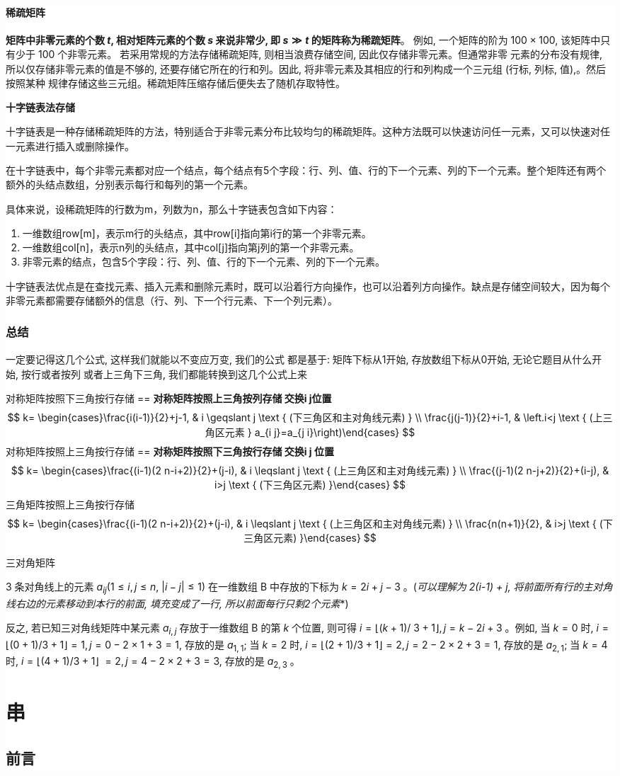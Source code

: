#### 稀疏矩阵

**矩阵中非零元素的个数 $t$, 相对矩阵元素的个数 $s$ 来说非常少, 即 $s \gg t$ 的矩阵称为稀䟽矩阵**。 例如, 一个矩阵的阶为 $100 \times 100$, 该矩阵中只有少于 100 个非零元素。
若采用常规的方法存储稀疏矩阵, 则相当浪费存储空间, 因此仅存储非零元素。但通常非零 元素的分布没有规律, 所以仅存储非零元素的值是不够的, 还要存储它所在的行和列。因此, 将非零元素及其相应的行和列构成一个三元组 (行标, 列标, 值),。然后按照某种 规律存储这些三元组。稀疏矩阵压缩存储后便失去了随机存取特性。

**十字链表法存储**

十字链表是一种存储稀疏矩阵的方法，特别适合于非零元素分布比较均匀的稀疏矩阵。这种方法既可以快速访问任一元素，又可以快速对任一元素进行插入或删除操作。

在十字链表中，每个非零元素都对应一个结点，每个结点有5个字段：行、列、值、行的下一个元素、列的下一个元素。整个矩阵还有两个额外的头结点数组，分别表示每行和每列的第一个元素。

具体来说，设稀疏矩阵的行数为m，列数为n，那么十字链表包含如下内容：

1. 一维数组row[m]，表示m行的头结点，其中row[i]指向第i行的第一个非零元素。
2. 一维数组col[n]，表示n列的头结点，其中col[j]指向第j列的第一个非零元素。
3. 非零元素的结点，包含5个字段：行、列、值、行的下一个元素、列的下一个元素。

十字链表法优点是在查找元素、插入元素和删除元素时，既可以沿着行方向操作，也可以沿着列方向操作。缺点是存储空间较大，因为每个非零元素都需要存储额外的信息（行、列、下一个行元素、下一个列元素）。

### 总结

一定要记得这几个公式,  这样我们就能以不变应万变,   我们的公式 都是基于:  矩阵下标从1开始,  存放数组下标从0开始,  无论它题目从什么开始,  按行或者按列  或者上三角下三角,  我们都能转换到这几个公式上来

对称矩阵按照下三角按行存储   ==  **对称矩阵按照上三角按列存储 交换i j位置**
$$
k= \begin{cases}\frac{i(i-1)}{2}+j-1, & i \geqslant j \text { (下三角区和主对角线元素) } \\ \frac{j(j-1)}{2}+i-1, & \left.i<j \text { (上三角区元素 } a_{i j}=a_{j i}\right)\end{cases}
$$
对称矩阵按照上三角按行存储 ==  **对称矩阵按照下三角按行存储 交换i j 位置**
$$
k= \begin{cases}\frac{(i-1)(2 n-i+2)}{2}+(j-i), & i \leqslant j \text { (上三角区和主对角线元素) } \\ \frac{(j-1)(2 n-j+2)}{2}+(i-j), & i>j \text { (下三角区元素) }\end{cases}
$$
三角矩阵按照上三角按行存储 
$$
k= \begin{cases}\frac{(i-1)(2 n-i+2)}{2}+(j-i), & i \leqslant j \text { (上三角区和主对角线元素) } \\ \frac{n(n+1)}{2}, & i>j \text { (下三角区元素) }\end{cases}
$$


三对角矩阵

 3 条对角线上的元素 $a_{i j}(1 \leqslant i, j \leqslant n$, $|i-j| \leqslant 1)$ 在一维数组 B 中存放的下标为 $k=2 i+j-3$ 。(**可以理解为 2*(i-1) + j, 将前面所有行的主对角线右边的元素移动到本行的前面, 填充变成了一行,  所以前面每行只剩2个元素**)

反之, 若已知三对角线矩阵中某元素 $a_{i, j}$ 存放于一维数组 B 的第 $k$ 个位置, 则可得 $i=\lfloor(k+1) /$ $3+1\rfloor, j=k-2 i+3$ 。例如, 当 $k=0$ 时, $i=\lfloor(0+1) / 3+1\rfloor=1, j=0-2 \times 1+3=1$, 存放的是 $a_{1,1}$; 当 $k=2$ 时, $i=\lfloor(2+1) / 3+1\rfloor=2, j=2-2 \times 2+3=1$, 存放的是 $a_{2,1}$; 当 $k=4$ 时, $i=\lfloor(4+1) / 3+1\rfloor$ $=2, j=4-2 \times 2+3=3$, 存放的是 $a_{2,3}$ 。

# 串

## 前言
